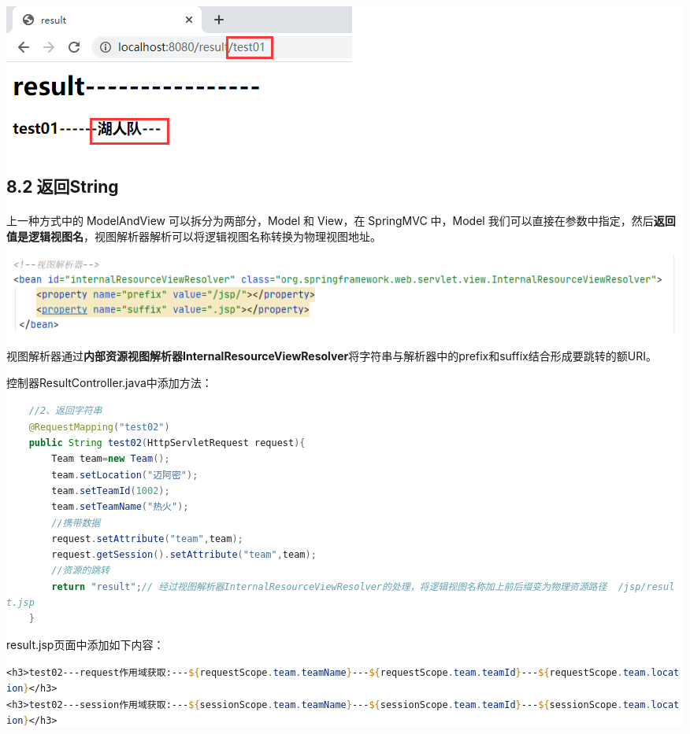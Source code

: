 ![image-20210327133617946](img\image-20210327133617946.png)

## 8.2 返回String

上一种方式中的 ModelAndView 可以拆分为两部分，Model 和 View，在 SpringMVC 中，Model 我们可以直接在参数中指定，然后**返回值是逻辑视图名**，视图解析器解析可以将逻辑视图名称转换为物理视图地址。

![image-20210324194533583](img\image-20210324194533583.png)

视图解析器通过**内部资源视图解析器InternalResourceViewResolver**将字符串与解析器中的prefix和suffix结合形成要跳转的额URI。

控制器ResultController.java中添加方法：

```java
    //2、返回字符串
    @RequestMapping("test02")
    public String test02(HttpServletRequest request){
        Team team=new Team();
        team.setLocation("迈阿密");
        team.setTeamId(1002);
        team.setTeamName("热火");
        //携带数据
        request.setAttribute("team",team);
        request.getSession().setAttribute("team",team);
        //资源的跳转
        return "result";// 经过视图解析器InternalResourceViewResolver的处理，将逻辑视图名称加上前后缀变为物理资源路径  /jsp/result.jsp
    }
```

result.jsp页面中添加如下内容：

```jsp
<h3>test02---request作用域获取:---${requestScope.team.teamName}---${requestScope.team.teamId}---${requestScope.team.location}</h3>
<h3>test02---session作用域获取:---${sessionScope.team.teamName}---${sessionScope.team.teamId}---${sessionScope.team.location}</h3>
```
